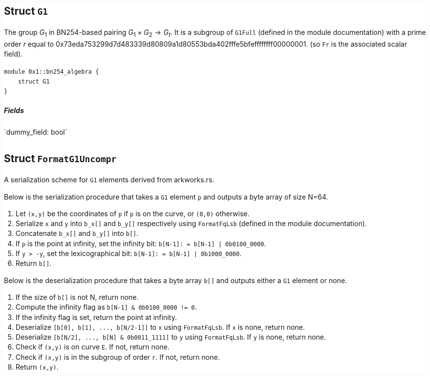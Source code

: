 </dd>
</dl>


<a id="0x1_bn254_algebra_G1"></a>

## Struct `G1`

The group $G_1$ in BN254&#45;based pairing $G_1 \times G_2 \rightarrow G_t$.
It is a subgroup of `G1Full` (defined in the module documentation) with a prime order $r$
equal to 0x73eda753299d7d483339d80809a1d80553bda402fffe5bfeffffffff00000001.
(so `Fr` is the associated scalar field).


```move
module 0x1::bn254_algebra {
    struct G1
}
```


##### Fields


<dl>
<dt>
`dummy_field: bool`
</dt>
<dd>

</dd>
</dl>


<a id="0x1_bn254_algebra_FormatG1Uncompr"></a>

## Struct `FormatG1Uncompr`

A serialization scheme for `G1` elements derived from arkworks.rs.

Below is the serialization procedure that takes a `G1` element `p` and outputs a byte array of size N&#61;64.
1. Let `(x,y)` be the coordinates of `p` if `p` is on the curve, or `(0,0)` otherwise.
1. Serialize `x` and `y` into `b_x[]` and `b_y[]` respectively using `FormatFqLsb` (defined in the module documentation).
1. Concatenate `b_x[]` and `b_y[]` into `b[]`.
1. If `p` is the point at infinity, set the infinity bit: `b[N-1]: = b[N-1] | 0b0100_0000`.
1. If `y > -y`, set the lexicographical bit:  `b[N-1]: = b[N-1] | 0b1000_0000`.
1. Return `b[]`.

Below is the deserialization procedure that takes a byte array `b[]` and outputs either a `G1` element or none.
1. If the size of `b[]` is not N, return none.
1. Compute the infinity flag as `b[N-1] & 0b0100_0000 != 0`.
1. If the infinity flag is set, return the point at infinity.
1. Deserialize `[b[0], b[1], ..., b[N/2-1]]` to `x` using `FormatFqLsb`. If `x` is none, return none.
1. Deserialize `[b[N/2], ..., b[N] & 0b0011_1111]` to `y` using `FormatFqLsb`. If `y` is none, return none.
1. Check if `(x,y)` is on curve `E`. If not, return none.
1. Check if `(x,y)` is in the subgroup of order `r`. If not, return none.
1. Return `(x,y)`.
